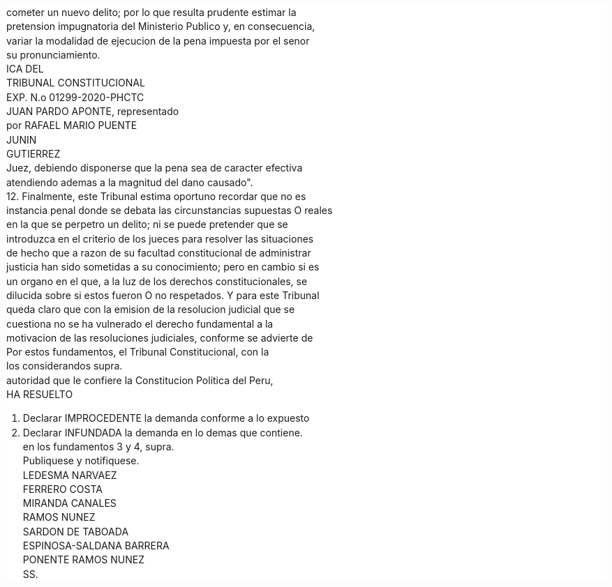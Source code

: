 cometer un nuevo delito; por lo que resulta prudente estimar la  
pretension impugnatoria del Ministerio Publico y, en consecuencia,  
variar la modalidad de ejecucion de la pena impuesta por el senor  
su pronunciamiento.  
ICA DEL  
TRIBUNAL CONSTITUCIONAL  
EXP. N.o 01299-2020-PHCTC  
JUAN PARDO APONTE, representado  
por RAFAEL MARIO PUENTE  
JUNIN  
GUTIERREZ  
Juez, debiendo disponerse que la pena sea de caracter efectiva  
atendiendo ademas a la magnitud del dano causado".  
12. Finalmente, este Tribunal estima oportuno recordar que no es  
instancia penal donde se debata las circunstancias supuestas O reales  
en la que se perpetro un delito; ni se puede pretender que se  
introduzca en el criterio de los jueces para resolver las situaciones  
de hecho que a razon de su facultad constitucional de administrar  
justicia han sido sometidas a su conocimiento; pero en cambio si es  
un organo en el que, a la luz de los derechos constitucionales, se  
dilucida sobre si estos fueron O no respetados. Y para este Tribunal  
queda claro que con la emision de la resolucion judicial que se  
cuestiona no se ha vulnerado el derecho fundamental a la  
motivacion de las resoluciones judiciales, conforme se advierte de  
Por estos fundamentos, el Tribunal Constitucional, con la  
los considerandos supra.  
autoridad que le confiere la Constitucion Politica del Peru,  
HA RESUELTO  
1. Declarar IMPROCEDENTE la demanda conforme a lo expuesto  
2. Declarar INFUNDADA la demanda en lo demas que contiene.  
en los fundamentos 3 y 4, supra.  
Publiquese y notifiquese.  
LEDESMA NARVAEZ  
FERRERO COSTA  
MIRANDA CANALES  
RAMOS NUNEZ  
SARDON DE TABOADA  
ESPINOSA-SALDANA BARRERA  
PONENTE RAMOS NUNEZ  
SS.